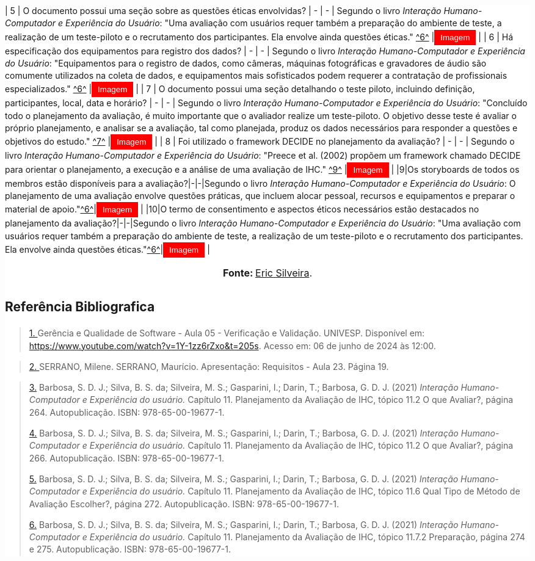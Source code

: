 | 5 | O documento possui uma seção sobre as questões éticas envolvidas? | - | - | Segundo o livro *Interação Humano-Computador e Experiência do Usuário*: "Uma avaliação com usuários requer também a preparação do ambiente de teste, a realização de um teste-piloto e o recrutamento dos participantes. Ela envolve ainda questões éticas." <a id="anchor_6" href="#REF6">^6^</a> |<button style="background-color: red; color: white; border: none; padding: 5px 10px; cursor: pointer;" onclick="window.open('../Prints/as05.png', '_blank', 'toolbar=no,scrollbars=yes,resizable=yes,width=600,height=600');">Imagem</button> |
| 6 | Há especificação dos equipamentos para registro dos dados? | - | - | Segundo o livro *Interação Humano-Computador e Experiência do Usuário*: "Equipamentos para o registro de dados, como câmeras, máquinas fotográficas e gravadores de áudio são comumente utilizados na coleta de dados, e equipamentos mais sofisticados podem requerer a contratação de profissionais especializados." <a id="anchor_6" href="#REF6">^6^</a> |<button style="background-color: red; color: white; border: none; padding: 5px 10px; cursor: pointer;" onclick="window.open('../Prints/a06.png', '_blank', 'toolbar=no,scrollbars=yes,resizable=yes,width=600,height=600');">Imagem</button> |
| 7 | O documento possui uma seção detalhando o teste piloto, incluindo definição, participantes, local, data e horário? | - | - | Segundo o livro *Interação Humano-Computador e Experiência do Usuário*: "Concluído todo o planejamento da avaliação, é muito importante que o avaliador realize um teste-piloto. O objetivo desse teste é avaliar o próprio planejamento, e analisar se a avaliação, tal como planejada, produz os dados necessários para responder a questões e objetivos do estudo." <a id="anchor_7" href="#REF7">^7^</a> |<button style="background-color: red; color: white; border: none; padding: 5px 10px; cursor: pointer;" onclick="window.open('../Prints/as07.png', '_blank', 'toolbar=no,scrollbars=yes,resizable=yes,width=600,height=600');">Imagem</button> |
| 8 | Foi utilizado o framework DECIDE no planejamento da avaliação? | - | - | Segundo o livro *Interação Humano-Computador e Experiência do Usuário*: "Preece et al. (2002) propõem um framework chamado DECIDE para orientar o planejamento, a execução e a análise de uma avaliação de IHC." <a id="anchor_9" href="#REF9">^9^</a> |<button style="background-color: red; color: white; border: none; padding: 5px 10px; cursor: pointer;" onclick="window.open('../Prints/as08.png', '_blank', 'toolbar=no,scrollbars=yes,resizable=yes,width=600,height=600');">Imagem</button> |
|9|Os storyboards de todos os membros estão disponíveis para a avaliação?|-|-|Segundo o livro *Interação Humano-Computador e Experiência do Usuário*: O planejamento de uma avaliação envolve questões práticas, que incluem alocar pessoal, recursos e equipamentos e preparar o material de apoio."<a id="anchor_6" href="#REF6">^6^</a>|<button style="background-color: red; color: white; border: none; padding: 5px 10px; cursor: pointer;" onclick="window.open('../Prints/as09.png', '_blank', 'toolbar=no,scrollbars=yes,resizable=yes,width=600,height=600');">Imagem</button> |
|10|O termo de consentimento e aspectos éticos necessários estão destacados no planejamento da avaliação?|-|-|Segundo o livro *Interação Humano-Computador e Experiência do Usuário*: "Uma avaliação com usuários requer também a preparação do ambiente de teste, a realização de um teste-piloto e o recrutamento dos participantes. Ela envolve ainda questões éticas."<a id="anchor_6" href="#REF6">^6^</a>|<button style="background-color: red; color: white; border: none; padding: 5px 10px; cursor: pointer;" onclick="window.open('../Prints/as10.png', '_blank', 'toolbar=no,scrollbars=yes,resizable=yes,width=600,height=600');">Imagem</button> |




</center>

<font size="3"><p style="text-align: center"><b>Fonte: </b> [Eric Silveira](https://github.com/ericbky).</p></font>

## <a>Referência Bibliografica</a>
> <a id="REF1" href="#anchor_1">1. </a>Gerência e Qualidade de Software - Aula 05 - Verificação e Validação. UNIVESP. Disponível em: <https://www.youtube.com/watch?v=1Y-1zz6rZxo&t=205s>. Acesso em: 06 de junho de 2024 às 12:00.

> <a id="REF2" href="#anchor_2">2. </a>SERRANO, Milene. SERRANO, Maurício. Apresentação: Requisitos - Aula 23. Página 19.

> <a id="REF3" href="#anchor_3">3.</a> Barbosa, S. D. J.; Silva, B. S. da; Silveira, M. S.; Gasparini, I.; Darin, T.; Barbosa, G. D. J. (2021) *Interação Humano-Computador e Experiência do usuário.* Capítulo 11. Planejamento da Avaliação de IHC, tópico 11.2 O que Avaliar?, página 264. Autopublicação. ISBN: 978-65-00-19677-1.
>
> <a id="REF4" href="#anchor_4">4.</a> Barbosa, S. D. J.; Silva, B. S. da; Silveira, M. S.; Gasparini, I.; Darin, T.; Barbosa, G. D. J. (2021) *Interação Humano-Computador e Experiência do usuário.* Capítulo 11. Planejamento da Avaliação de IHC, tópico 11.2 O que Avaliar?, página 266. Autopublicação. ISBN: 978-65-00-19677-1.
>
> <a id="REF5" href="#anchor_5">5.</a> Barbosa, S. D. J.; Silva, B. S. da; Silveira, M. S.; Gasparini, I.; Darin, T.; Barbosa, G. D. J. (2021) *Interação Humano-Computador e Experiência do usuário.* Capítulo 11. Planejamento da Avaliação de IHC, tópico 11.6 Qual Tipo de Método de Avaliação Escolher?, página 272. Autopublicação. ISBN: 978-65-00-19677-1.
>
> <a id="REF6" href="#anchor_6">6.</a> Barbosa, S. D. J.; Silva, B. S. da; Silveira, M. S.; Gasparini, I.; Darin, T.; Barbosa, G. D. J. (2021) *Interação Humano-Computador e Experiência do usuário.* Capítulo 11. Planejamento da Avaliação de IHC, tópico 11.7.2 Preparação, página 274 e 275. Autopublicação. ISBN: 978-65-00-19677-1.
>